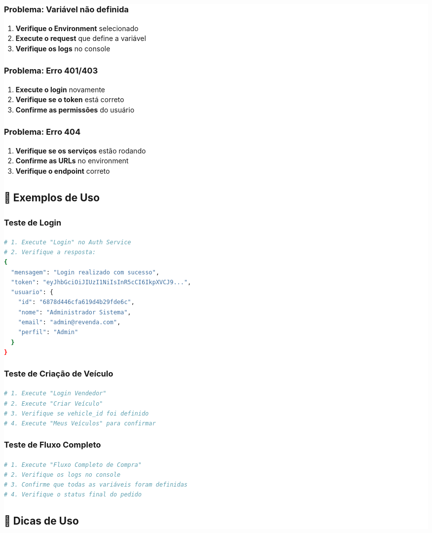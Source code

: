### Problema: Variável não definida
1. **Verifique o Environment** selecionado
2. **Execute o request** que define a variável
3. **Verifique os logs** no console

### Problema: Erro 401/403
1. **Execute o login** novamente
2. **Verifique se o token** está correto
3. **Confirme as permissões** do usuário

### Problema: Erro 404
1. **Verifique se os serviços** estão rodando
2. **Confirme as URLs** no environment
3. **Verifique o endpoint** correto

## 📝 Exemplos de Uso

### Teste de Login
```bash
# 1. Execute "Login" no Auth Service
# 2. Verifique a resposta:
{
  "mensagem": "Login realizado com sucesso",
  "token": "eyJhbGciOiJIUzI1NiIsInR5cCI6IkpXVCJ9...",
  "usuario": {
    "id": "6878d446cfa619d4b29fde6c",
    "nome": "Administrador Sistema",
    "email": "admin@revenda.com",
    "perfil": "Admin"
  }
}
```

### Teste de Criação de Veículo
```bash
# 1. Execute "Login Vendedor"
# 2. Execute "Criar Veículo"
# 3. Verifique se vehicle_id foi definido
# 4. Execute "Meus Veículos" para confirmar
```

### Teste de Fluxo Completo
```bash
# 1. Execute "Fluxo Completo de Compra"
# 2. Verifique os logs no console
# 3. Confirme que todas as variáveis foram definidas
# 4. Verifique o status final do pedido
```

## 🎯 Dicas de Uso
